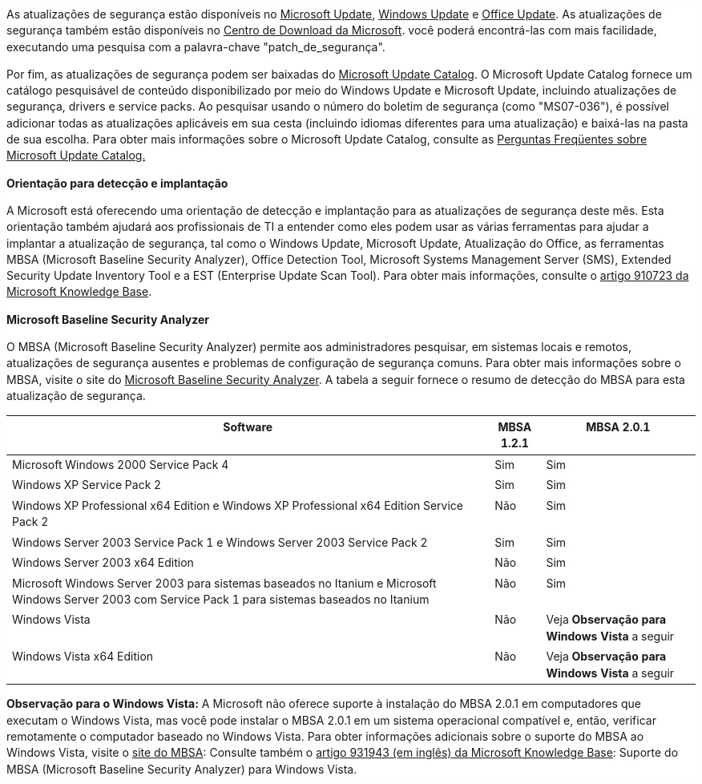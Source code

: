 As atualizações de segurança estão disponíveis no [Microsoft Update](http://go.microsoft.com/fwlink/?linkid=40747), [Windows Update](http://go.microsoft.com/fwlink/?linkid=21130) e [Office Update](http://go.microsoft.com/fwlink/?linkid=21135). As atualizações de segurança também estão disponíveis no [Centro de Download da Microsoft](http://go.microsoft.com/fwlink/?linkid=21129). você poderá encontrá-las com mais facilidade, executando uma pesquisa com a palavra-chave "patch\_de\_segurança".
  
Por fim, as atualizações de segurança podem ser baixadas do [Microsoft Update Catalog](http://go.microsoft.com/fwlink/?linkid=96155). O Microsoft Update Catalog fornece um catálogo pesquisável de conteúdo disponibilizado por meio do Windows Update e Microsoft Update, incluindo atualizações de segurança, drivers e service packs. Ao pesquisar usando o número do boletim de segurança (como "MS07-036"), é possível adicionar todas as atualizações aplicáveis em sua cesta (incluindo idiomas diferentes para uma atualização) e baixá-las na pasta de sua escolha. Para obter mais informações sobre o Microsoft Update Catalog, consulte as [Perguntas Freqüentes sobre Microsoft Update Catalog.](http://go.microsoft.com/fwlink/?linkid=97900)
  
**Orientação para detecção e implantação**
  
A Microsoft está oferecendo uma orientação de detecção e implantação para as atualizações de segurança deste mês. Esta orientação também ajudará aos profissionais de TI a entender como eles podem usar as várias ferramentas para ajudar a implantar a atualização de segurança, tal como o Windows Update, Microsoft Update, Atualização do Office, as ferramentas MBSA (Microsoft Baseline Security Analyzer), Office Detection Tool, Microsoft Systems Management Server (SMS), Extended Security Update Inventory Tool e a EST (Enterprise Update Scan Tool). Para obter mais informações, consulte o [artigo 910723 da Microsoft Knowledge Base](http://support.microsoft.com/kb/910723).
  
**Microsoft Baseline Security Analyzer**
  
O MBSA (Microsoft Baseline Security Analyzer) permite aos administradores pesquisar, em sistemas locais e remotos, atualizações de segurança ausentes e problemas de configuração de segurança comuns. Para obter mais informações sobre o MBSA, visite o site do [Microsoft Baseline Security Analyzer](http://go.microsoft.com/fwlink/?linkid=21134). A tabela a seguir fornece o resumo de detecção do MBSA para esta atualização de segurança.
  
| Software                                                                                                                                             | MBSA 1.2.1 | MBSA 2.0.1                                          |  
|------------------------------------------------------------------------------------------------------------------------------------------------------|------------|-----------------------------------------------------|  
| Microsoft Windows 2000 Service Pack 4                                                                                                                | Sim        | Sim                                                 |  
| Windows XP Service Pack 2                                                                                                                            | Sim        | Sim                                                 |  
| Windows XP Professional x64 Edition e Windows XP Professional x64 Edition Service Pack 2                                                             | Não        | Sim                                                 |  
| Windows Server 2003 Service Pack 1 e Windows Server 2003 Service Pack 2                                                                              | Sim        | Sim                                                 |  
| Windows Server 2003 x64 Edition                                                                                                                      | Não        | Sim                                                 |  
| Microsoft Windows Server 2003 para sistemas baseados no Itanium e Microsoft Windows Server 2003 com Service Pack 1 para sistemas baseados no Itanium | Não        | Sim                                                 |  
| Windows Vista                                                                                                                                        | Não        | Veja **Observação para Windows Vista** a seguir |  
| Windows Vista x64 Edition                                                                                                                            | Não        | Veja **Observação para Windows Vista** a seguir |
  
**Observação para o Windows Vista:** A Microsoft não oferece suporte à instalação do MBSA 2.0.1 em computadores que executam o Windows Vista, mas você pode instalar o MBSA 2.0.1 em um sistema operacional compatível e, então, verificar remotamente o computador baseado no Windows Vista. Para obter informações adicionais sobre o suporte do MBSA ao Windows Vista, visite o [site do MBSA](http://go.microsoft.com/fwlink/?linkid=21134): Consulte também o [artigo 931943 (em inglês) da Microsoft Knowledge Base](http://support.microsoft.com/kb/931943): Suporte do MBSA (Microsoft Baseline Security Analyzer) para Windows Vista.
  